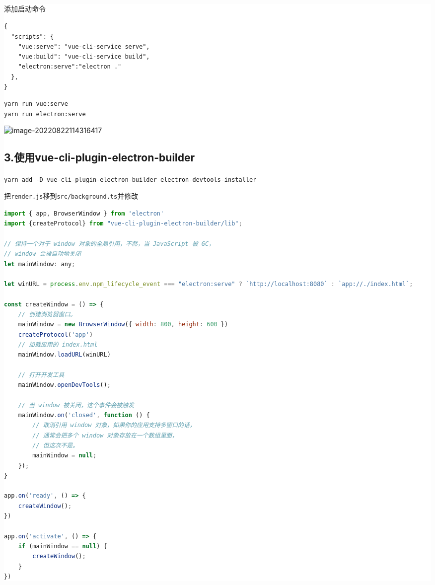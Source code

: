 添加启动命令

```
{
  "scripts": {
    "vue:serve": "vue-cli-service serve",
    "vue:build": "vue-cli-service build",
    "electron:serve":"electron ."
  },
}
```

```
yarn run vue:serve
yarn run electron:serve
```

![image-20220822114316417](https://pzy-images.oss-cn-hangzhou.aliyuncs.com/img/image-20220822114316417.webp)

## 3.使用vue-cli-plugin-electron-builder

```
yarn add -D vue-cli-plugin-electron-builder electron-devtools-installer
```

把`render.js`移到`src/background.ts`并修改

```javascript
import { app, BrowserWindow } from 'electron'
import {createProtocol} from "vue-cli-plugin-electron-builder/lib";

// 保持一个对于 window 对象的全局引用，不然，当 JavaScript 被 GC，
// window 会被自动地关闭
let mainWindow: any;

let winURL = process.env.npm_lifecycle_event === "electron:serve" ? `http://localhost:8080` : `app://./index.html`;

const createWindow = () => {
    // 创建浏览器窗口。
    mainWindow = new BrowserWindow({ width: 800, height: 600 })
    createProtocol('app')
    // 加载应用的 index.html
    mainWindow.loadURL(winURL)

    // 打开开发工具
    mainWindow.openDevTools();

    // 当 window 被关闭，这个事件会被触发
    mainWindow.on('closed', function () {
        // 取消引用 window 对象，如果你的应用支持多窗口的话，
        // 通常会把多个 window 对象存放在一个数组里面，
        // 但这次不是。
        mainWindow = null;
    });
}

app.on('ready', () => {
    createWindow();
})

app.on('activate', () => {
    if (mainWindow == null) {
        createWindow();
    }
})
```